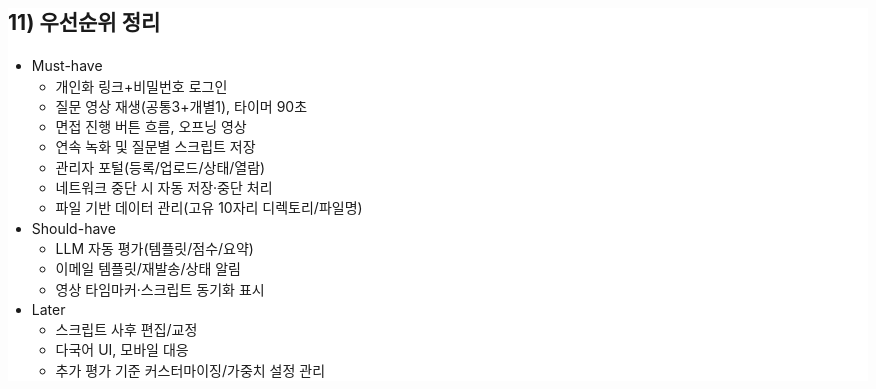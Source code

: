 ## 11) 우선순위 정리
- Must-have
  - 개인화 링크+비밀번호 로그인
  - 질문 영상 재생(공통3+개별1), 타이머 90초
  - 면접 진행 버튼 흐름, 오프닝 영상
  - 연속 녹화 및 질문별 스크립트 저장
  - 관리자 포털(등록/업로드/상태/열람)
  - 네트워크 중단 시 자동 저장·중단 처리
  - 파일 기반 데이터 관리(고유 10자리 디렉토리/파일명)
- Should-have
  - LLM 자동 평가(템플릿/점수/요약)
  - 이메일 템플릿/재발송/상태 알림
  - 영상 타임마커·스크립트 동기화 표시
- Later
  - 스크립트 사후 편집/교정
  - 다국어 UI, 모바일 대응
  - 추가 평가 기준 커스터마이징/가중치 설정 관리